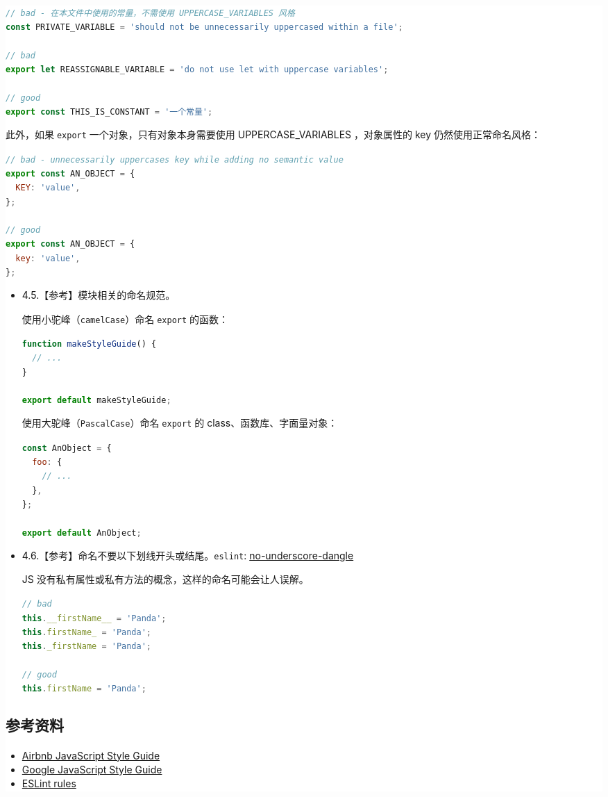   ```javascript
  // bad - 在本文件中使用的常量，不需使用 UPPERCASE_VARIABLES 风格
  const PRIVATE_VARIABLE = 'should not be unnecessarily uppercased within a file';

  // bad
  export let REASSIGNABLE_VARIABLE = 'do not use let with uppercase variables';

  // good
  export const THIS_IS_CONSTANT = '一个常量';
  ```

  此外，如果 `export` 一个对象，只有对象本身需要使用 UPPERCASE_VARIABLES ，对象属性的 key 仍然使用正常命名风格：

  ```javascript
  // bad - unnecessarily uppercases key while adding no semantic value
  export const AN_OBJECT = {
    KEY: 'value',
  };

  // good
  export const AN_OBJECT = {
    key: 'value',
  };
  ```

- 4.5.【参考】模块相关的命名规范。

  使用小驼峰（`camelCase`）命名 `export` 的函数：

  ```javascript
  function makeStyleGuide() {
    // ...
  }

  export default makeStyleGuide;
  ```

  使用大驼峰（`PascalCase`）命名 `export` 的 class、函数库、字面量对象：

  ```javascript
  const AnObject = {
    foo: {
      // ...
    },
  };

  export default AnObject;
  ```

- 4.6.【参考】命名不要以下划线开头或结尾。`eslint`: [no-underscore-dangle](https://eslint.org/docs/rules/no-underscore-dangle)

  JS 没有私有属性或私有方法的概念，这样的命名可能会让人误解。

  ```javascript
  // bad
  this.__firstName__ = 'Panda';
  this.firstName_ = 'Panda';
  this._firstName = 'Panda';

  // good
  this.firstName = 'Panda';
  ```

## 参考资料

- [Airbnb JavaScript Style Guide](https://github.com/airbnb/javascript)
- [Google JavaScript Style Guide](https://google.github.io/styleguide/jsguide.html)
- [ESLint rules](https://eslint.org/docs/rules/)
